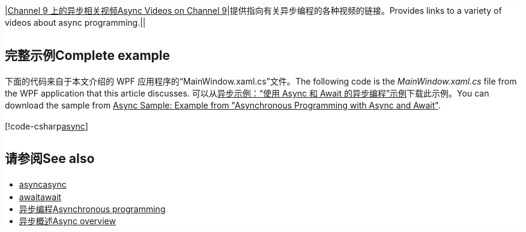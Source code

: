 |[<span data-ttu-id="8a4ad-308">Channel 9 上的异步相关视频</span><span class="sxs-lookup"><span data-stu-id="8a4ad-308">Async Videos on Channel 9</span></span>](https://channel9.msdn.com/search?term=async%20&type=All#pubDate=year&ch9Search&lang-en=en)|<span data-ttu-id="8a4ad-309">提供指向有关异步编程的各种视频的链接。</span><span class="sxs-lookup"><span data-stu-id="8a4ad-309">Provides links to a variety of videos about async programming.</span></span>||

## <a name="complete-example"></a><a name="BKMK_CompleteExample"></a> <span data-ttu-id="8a4ad-310">完整示例</span><span class="sxs-lookup"><span data-stu-id="8a4ad-310">Complete example</span></span>

<span data-ttu-id="8a4ad-311">下面的代码来自于本文介绍的 WPF 应用程序的“MainWindow.xaml.cs”文件。</span><span class="sxs-lookup"><span data-stu-id="8a4ad-311">The following code is the *MainWindow.xaml.cs* file from the WPF application that this article discusses.</span></span> <span data-ttu-id="8a4ad-312">可以从[异步示例：“使用 Async 和 Await 的异步编程”示例](https://docs.microsoft.com/samples/dotnet/samples/async-and-await-cs/)下载此示例。</span><span class="sxs-lookup"><span data-stu-id="8a4ad-312">You can download the sample from [Async Sample: Example from "Asynchronous Programming with Async and Await"](https://docs.microsoft.com/samples/dotnet/samples/async-and-await-cs/).</span></span>

[!code-csharp[async](~/samples/snippets/standard/async/async-and-await/cs/MainWindow.xaml.cs)]

## <a name="see-also"></a><span data-ttu-id="8a4ad-313">请参阅</span><span class="sxs-lookup"><span data-stu-id="8a4ad-313">See also</span></span>

- [<span data-ttu-id="8a4ad-314">async</span><span class="sxs-lookup"><span data-stu-id="8a4ad-314">async</span></span>](../../../language-reference/keywords/async.md)
- [<span data-ttu-id="8a4ad-315">await</span><span class="sxs-lookup"><span data-stu-id="8a4ad-315">await</span></span>](../../../language-reference/operators/await.md)
- [<span data-ttu-id="8a4ad-316">异步编程</span><span class="sxs-lookup"><span data-stu-id="8a4ad-316">Asynchronous programming</span></span>](../../../async.md)
- [<span data-ttu-id="8a4ad-317">异步概述</span><span class="sxs-lookup"><span data-stu-id="8a4ad-317">Async overview</span></span>](../../../../standard/async.md)
